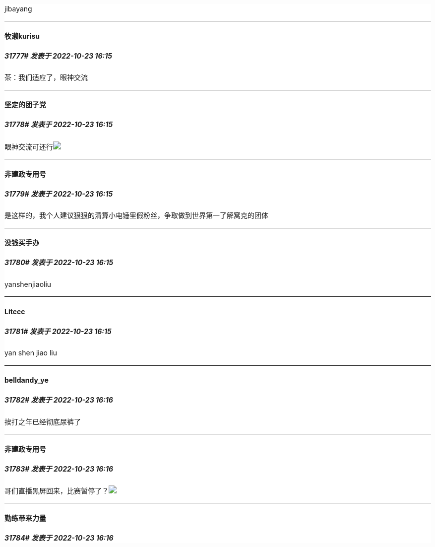 jibayang

*****

####  牧濑kurisu  
##### 31777#       发表于 2022-10-23 16:15

茶：我们适应了，眼神交流

*****

####  坚定的团子党  
##### 31778#       发表于 2022-10-23 16:15

眼神交流可还行<img src="https://static.saraba1st.com/image/smiley/face2017/067.png" referrerpolicy="no-referrer">

*****

####  非建政专用号  
##### 31779#       发表于 2022-10-23 16:15

是这样的，我个人建议狠狠的清算小电锤里假粉丝，争取做到世界第一了解窝克的团体

*****

####  没钱买手办  
##### 31780#       发表于 2022-10-23 16:15

yanshenjiaoliu

*****

####  Litccc  
##### 31781#       发表于 2022-10-23 16:15

yan shen jiao liu

*****

####  belldandy_ye  
##### 31782#       发表于 2022-10-23 16:16

挨打之年已经彻底尿裤了

*****

####  非建政专用号  
##### 31783#       发表于 2022-10-23 16:16

哥们直播黑屏回来，比赛暂停了？<img src="https://static.saraba1st.com/image/smiley/face2017/067.png" referrerpolicy="no-referrer">

*****

####  勤练带来力量  
##### 31784#       发表于 2022-10-23 16:16
